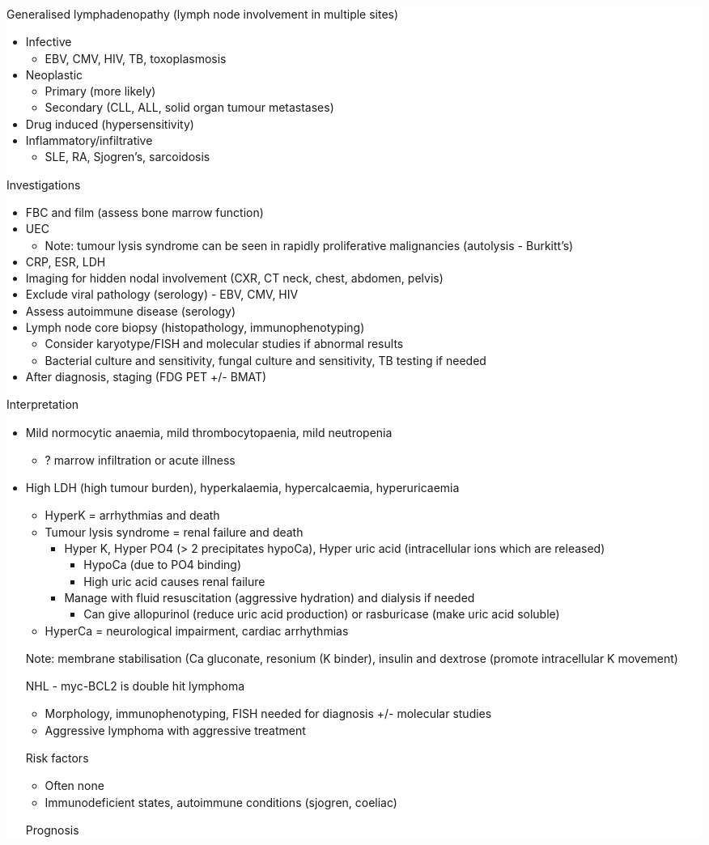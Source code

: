 Generalised lymphadenopathy (lymph node involvement in multiple sites)

- Infective
    - EBV, CMV, HIV, TB, toxoplasmosis
- Neoplastic
    - Primary (more likely)
    - Secondary (CLL, ALL, solid organ tumour metastases)
- Drug induced (hypersensitivity)
- Inflammatory/infiltrative
    - SLE, RA, Sjogren’s, sarcoidosis

Investigations

- FBC and film (assess bone marrow function)
- UEC
    - Note: tumour lysis syndrome can be seen in rapidly proliferative malignancies (autolysis - Burkitt’s)
- CRP, ESR, LDH
- Imaging for hidden nodal involvement (CXR, CT neck, chest, abdomen, pelvis)
- Exclude viral pathology (serology) - EBV, CMV, HIV
- Assess autoimmune disease (serology)
- Lymph node core biopsy (histopathology, immunophenotyping)
    - Consider karyotype/FISH and molecular studies if abnormal results
    - Bacterial culture and sensitivity, fungal culture and sensitivity, TB testing if needed
- After diagnosis, staging (FDG PET +/- BMAT)

Interpretation

- Mild normocytic anaemia, mild thrombocytopaenia, mild neutropenia
    - ? marrow infiltration or acute illness
- High LDH (high tumour burden), hyperkalaemia, hypercalcaemia, hyperuricaemia
    - HyperK = arrhythmias and death
    - Tumour lysis syndrome = renal failure and death
        - Hyper K, Hyper PO4 (> 2 precipitates hypoCa), Hyper uric acid (intracellular ions which are released)
            - HypoCa (due to PO4 binding)
            - High uric acid causes renal failure
        - Manage with fluid resuscitation (aggressive hydration) and dialysis if needed
            - Can give allopurinol (reduce uric acid production) or rasburicase (make uric acid soluble)
    - HyperCa = neurological impairment, cardiac arrhythmias
    
    Note: membrane stabilisation (Ca gluconate, resonium (K binder), insulin and dextrose (promote intracellular K movement)
    
    NHL - myc-BCL2 is double hit lymphoma
    
    - Morphology, immunophenotyping, FISH needed for diagnosis +/- molecular studies
    - Aggressive lymphoma with aggressive treatment
    
    Risk factors
    
    - Often none
    - Immunodeficient states, autoimmune conditions (sjogren, coeliac)
    
    Prognosis
    